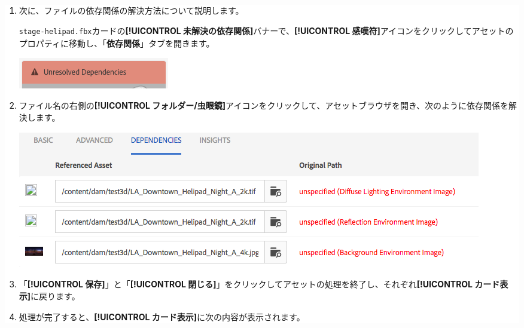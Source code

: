 1. 次に、ファイルの依存関係の解決方法について説明します。

   `stage-helipad.fbx`カードの&#x200B;**[!UICONTROL 未解決の依存関係]**&#x200B;バナーで、**[!UICONTROL 感嘆符]**&#x200B;アイコンをクリックしてアセットのプロパティに移動し、「**依存関係**」タブを開きます。

   ![chlimage_1-372](assets/chlimage_1-372.png)

1. ファイル名の右側の&#x200B;**[!UICONTROL フォルダー/虫眼鏡]**&#x200B;アイコンをクリックして、アセットブラウザを開き、次のように依存関係を解決します。

   ![chlimage_1-373](assets/chlimage_1-373.png)

1. 「**[!UICONTROL 保存]**」と「**[!UICONTROL 閉じる]**」をクリックしてアセットの処理を終了し、それぞれ&#x200B;**[!UICONTROL カード表示]**&#x200B;に戻ります。
1. 処理が完了すると、**[!UICONTROL カード表示]**&#x200B;に次の内容が表示されます。
